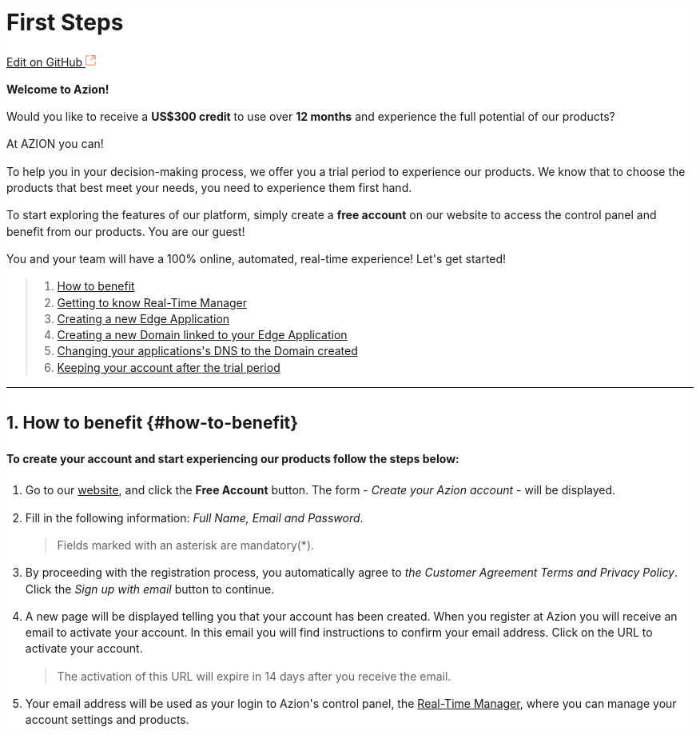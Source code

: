 # First **Steps**

[Edit on GitHub <svg width="14" height="14" xmlns="http://www.w3.org/2000/svg"><g fill="none" stroke="#F3652B"><path d="M4.81.71H.672v11.43H12.1V8.001" stroke-width=".8"/><path d="M6.87.786h5.155V5.94M6.31 6.5L12.026.786"/></g></svg>](https://github.com/aziontech/docs_en/edit/master/first-steps/index.md)

**Welcome to Azion!**

Would you like to receive a **US$300 credit** to use over **12 months** and experience the full potential of our products?

At AZION you can!

To help you in your decision-making process, we offer you a trial period to experience our products. We know that to choose the products that best meet your needs, you need to experience them first hand.

To start exploring the features of our platform, simply create a **free account** on our website to access the control panel and benefit from our products. You are our guest!

You and your team will have a 100% online, automated, real-time experience! Let's get started!

> 1. [How to benefit](#how-to-benefit)
> 2. [Getting to know Real-Time Manager](#getting-to-know)
> 3. [Creating a new Edge Application](#create-new-edge-application)
> 4. [Creating a new Domain linked to your Edge Application](#create-new-domain-associated-edge-application)
> 5. [Changing your applications's DNS to the Domain created](#change-your-application-DNS)
> 6. [Keeping your account after the trial period](#keep-your-account)

---

## 1. How to benefit {#how-to-benefit}

#### To create your account and start experiencing our products follow the steps below:

1. Go to our [website](https://www.azion.com/en/), and click the **Free Account** button. The form - *Create your Azion account* - will be displayed.

2. Fill in the following information: *Full Name, Email and Password*.

   > Fields marked with an asterisk are mandatory(*).

3. By proceeding with the registration process, you automatically agree to *the Customer Agreement Terms and Privacy Policy*. Click the *Sign up with email* button to continue.

4. A new page will be displayed telling you that your account has been created. When you register at Azion you will receive an email to activate your account. In this email you will find instructions to confirm your email address. Click on the URL to activate your account.

   > The activation of this URL will expire in 14 days after you receive the email.

5. Your email address will be used as your login to Azion's control panel, the  [Real-Time Manager](https://manager.azion.com/), where you can manage your account settings and products.
